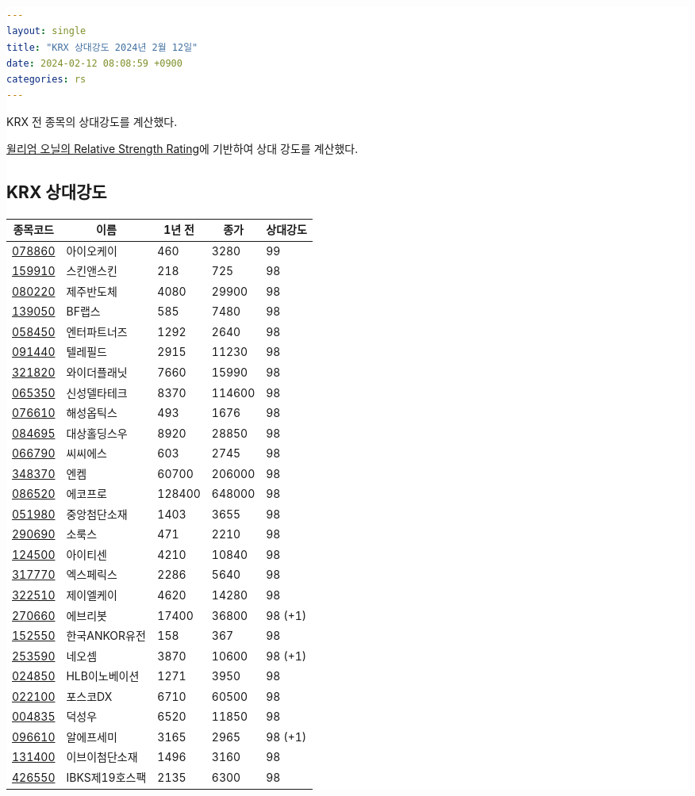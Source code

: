 ```yaml
---
layout: single
title: "KRX 상대강도 2024년 2월 12일"
date: 2024-02-12 08:08:59 +0900
categories: rs
---
```

KRX 전 종목의 상대강도를 계산했다.

[윌리엄 오닐의 Relative Strength Rating](https://www.williamoneil.com/proprietary-ratings-and-rankings/)에 기반하여 상대 강도를 계산했다.

## KRX 상대강도

|종목코드|이름|1년 전|종가|상대강도|
|------|---|-----|--|------|
|[078860](https://finance.daum.net/quotes/A078860)|아이오케이|460|3280|99 |
|[159910](https://finance.daum.net/quotes/A159910)|스킨앤스킨|218|725|98 |
|[080220](https://finance.daum.net/quotes/A080220)|제주반도체|4080|29900|98 |
|[139050](https://finance.daum.net/quotes/A139050)|BF랩스|585|7480|98 |
|[058450](https://finance.daum.net/quotes/A058450)|엔터파트너즈|1292|2640|98 |
|[091440](https://finance.daum.net/quotes/A091440)|텔레필드|2915|11230|98 |
|[321820](https://finance.daum.net/quotes/A321820)|와이더플래닛|7660|15990|98 |
|[065350](https://finance.daum.net/quotes/A065350)|신성델타테크|8370|114600|98 |
|[076610](https://finance.daum.net/quotes/A076610)|해성옵틱스|493|1676|98 |
|[084695](https://finance.daum.net/quotes/A084695)|대상홀딩스우|8920|28850|98 |
|[066790](https://finance.daum.net/quotes/A066790)|씨씨에스|603|2745|98 |
|[348370](https://finance.daum.net/quotes/A348370)|엔켐|60700|206000|98 |
|[086520](https://finance.daum.net/quotes/A086520)|에코프로|128400|648000|98 |
|[051980](https://finance.daum.net/quotes/A051980)|중앙첨단소재|1403|3655|98 |
|[290690](https://finance.daum.net/quotes/A290690)|소룩스|471|2210|98 |
|[124500](https://finance.daum.net/quotes/A124500)|아이티센|4210|10840|98 |
|[317770](https://finance.daum.net/quotes/A317770)|엑스페릭스|2286|5640|98 |
|[322510](https://finance.daum.net/quotes/A322510)|제이엘케이|4620|14280|98 |
|[270660](https://finance.daum.net/quotes/A270660)|에브리봇|17400|36800|98 (+1)|
|[152550](https://finance.daum.net/quotes/A152550)|한국ANKOR유전|158|367|98 |
|[253590](https://finance.daum.net/quotes/A253590)|네오셈|3870|10600|98 (+1)|
|[024850](https://finance.daum.net/quotes/A024850)|HLB이노베이션|1271|3950|98 |
|[022100](https://finance.daum.net/quotes/A022100)|포스코DX|6710|60500|98 |
|[004835](https://finance.daum.net/quotes/A004835)|덕성우|6520|11850|98 |
|[096610](https://finance.daum.net/quotes/A096610)|알에프세미|3165|2965|98 (+1)|
|[131400](https://finance.daum.net/quotes/A131400)|이브이첨단소재|1496|3160|98 |
|[426550](https://finance.daum.net/quotes/A426550)|IBKS제19호스팩|2135|6300|98 |